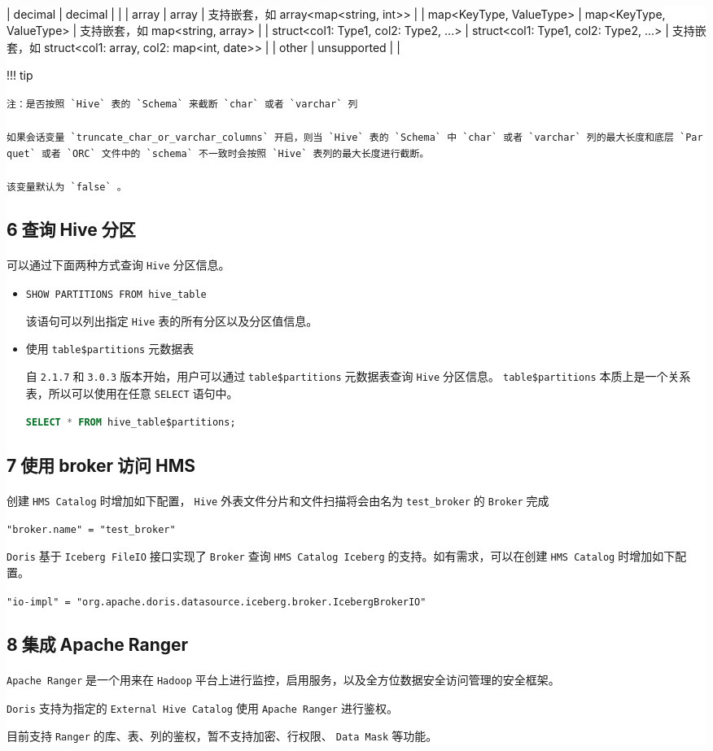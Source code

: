 | decimal | decimal |  |
| array<type> | array<type> | 支持嵌套，如 array<map<string, int>> |
| map<KeyType, ValueType> | map<KeyType, ValueType> | 支持嵌套，如 map<string, array<int>> |
| struct<col1: Type1, col2: Type2, ...> | struct<col1: Type1, col2: Type2, ...> | 支持嵌套，如 struct<col1: array<int>, col2: map<int, date>> |
| other | unsupported |  |

!!! tip

    注：是否按照 `Hive` 表的 `Schema` 来截断 `char` 或者 `varchar` 列

    如果会话变量 `truncate_char_or_varchar_columns` 开启，则当 `Hive` 表的 `Schema` 中 `char` 或者 `varchar` 列的最大长度和底层 `Parquet` 或者 `ORC` 文件中的 `schema` 不一致时会按照 `Hive` 表列的最大长度进行截断。

    该变量默认为 `false` 。

## 6 查询 Hive 分区

可以通过下面两种方式查询 `Hive` 分区信息。

* `SHOW PARTITIONS FROM hive_table`

    该语句可以列出指定 `Hive` 表的所有分区以及分区值信息。

* 使用 `table$partitions` 元数据表

    自 `2.1.7` 和 `3.0.3` 版本开始，用户可以通过 `table$partitions` 元数据表查询 `Hive` 分区信息。 `table$partitions` 本质上是一个关系表，所以可以使用在任意 `SELECT` 语句中。

    ```sql
    SELECT * FROM hive_table$partitions;
    ```

## 7 使用 broker 访问 HMS

创建 `HMS Catalog` 时增加如下配置， `Hive` 外表文件分片和文件扫描将会由名为 `test_broker` 的 `Broker` 完成

```text
"broker.name" = "test_broker"
```

`Doris` 基于 `Iceberg FileIO` 接口实现了 `Broker` 查询 `HMS Catalog Iceberg` 的支持。如有需求，可以在创建 `HMS Catalog` 时增加如下配置。

```text
"io-impl" = "org.apache.doris.datasource.iceberg.broker.IcebergBrokerIO"
```

## 8 集成 Apache Ranger

`Apache Ranger` 是一个用来在 `Hadoop` 平台上进行监控，启用服务，以及全方位数据安全访问管理的安全框架。

`Doris` 支持为指定的 `External Hive Catalog` 使用 `Apache Ranger` 进行鉴权。

目前支持 `Ranger` 的库、表、列的鉴权，暂不支持加密、行权限、 `Data Mask` 等功能。
